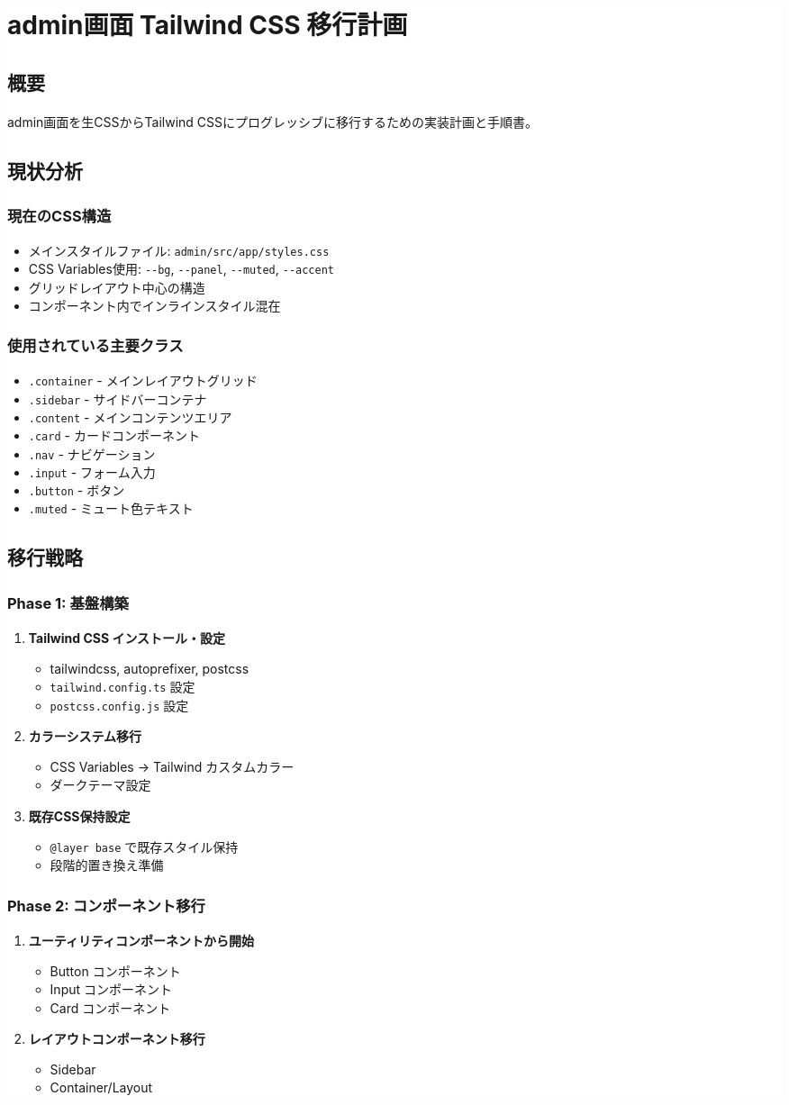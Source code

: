 # admin画面 Tailwind CSS 移行計画

## 概要

admin画面を生CSSからTailwind CSSにプログレッシブに移行するための実装計画と手順書。

## 現状分析

### 現在のCSS構造
- メインスタイルファイル: `admin/src/app/styles.css`
- CSS Variables使用: `--bg`, `--panel`, `--muted`, `--accent`
- グリッドレイアウト中心の構造
- コンポーネント内でインラインスタイル混在

### 使用されている主要クラス
- `.container` - メインレイアウトグリッド
- `.sidebar` - サイドバーコンテナ
- `.content` - メインコンテンツエリア
- `.card` - カードコンポーネント
- `.nav` - ナビゲーション
- `.input` - フォーム入力
- `.button` - ボタン
- `.muted` - ミュート色テキスト

## 移行戦略

### Phase 1: 基盤構築
1. **Tailwind CSS インストール・設定**
   - tailwindcss, autoprefixer, postcss
   - `tailwind.config.ts` 設定
   - `postcss.config.js` 設定

2. **カラーシステム移行**
   - CSS Variables → Tailwind カスタムカラー
   - ダークテーマ設定

3. **既存CSS保持設定**
   - `@layer base` で既存スタイル保持
   - 段階的置き換え準備

### Phase 2: コンポーネント移行
1. **ユーティリティコンポーネントから開始**
   - Button コンポーネント
   - Input コンポーネント
   - Card コンポーネント

2. **レイアウトコンポーネント移行**
   - Sidebar
   - Container/Layout
